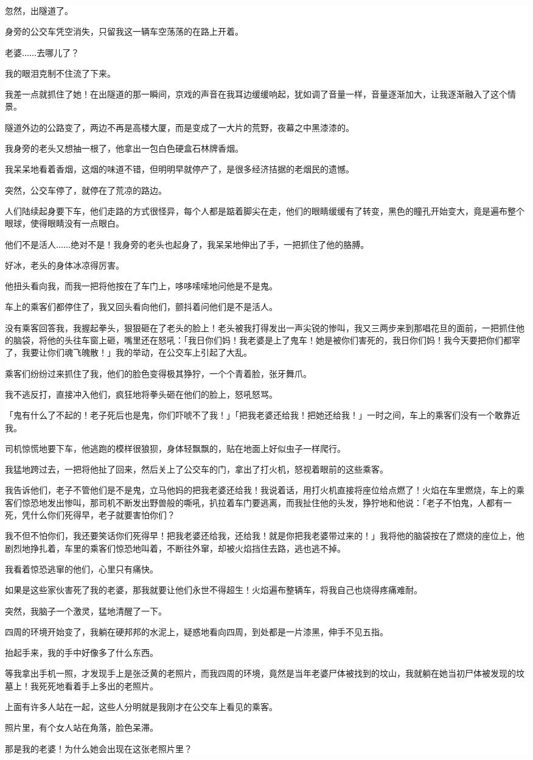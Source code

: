 忽然，出隧道了。

身旁的公交车凭空消失，只留我这一辆车空荡荡的在路上开着。

老婆……去哪儿了？

我的眼泪克制不住流了下来。

我差一点就抓住了她！在出隧道的那一瞬间，京戏的声音在我耳边缓缓响起，犹如调了音量一样，音量逐渐加大，让我逐渐融入了这个情景。

隧道外边的公路变了，两边不再是高楼大厦，而是变成了一大片的荒野，夜幕之中黑漆漆的。

我身旁的老头又想抽一根了，他拿出一包白色硬盒石林牌香烟。

我呆呆地看着香烟，这烟的味道不错，但明明早就停产了，是很多经济拮据的老烟民的遗憾。

突然，公交车停了，就停在了荒凉的路边。

人们陆续起身要下车，他们走路的方式很怪异，每个人都是踮着脚尖在走，他们的眼睛缓缓有了转变，黑色的瞳孔开始变大，竟是遍布整个眼球，使得眼睛没有一点眼白。

他们不是活人……绝对不是！我身旁的老头也起身了，我呆呆地伸出了手，一把抓住了他的胳膊。

好冰，老头的身体冰凉得厉害。

他扭头看向我，而我一把将他按在了车门上，哆哆嗦嗦地问他是不是鬼。

车上的乘客们都停住了，我又回头看向他们，颤抖着问他们是不是活人。

没有乘客回答我，我握起拳头，狠狠砸在了老头的脸上！老头被我打得发出一声尖锐的惨叫，我又三两步来到那唱花旦的面前，一把抓住他的脑袋，将他的头往车窗上砸，嘴里还在怒吼：「我日你们妈！我老婆是上了鬼车！她是被你们害死的，我日你们妈！我今天要把你们都宰了，我要让你们魂飞魄散！」我的举动，在公交车上引起了大乱。

乘客们纷纷过来抓住了我，他们的脸色变得极其狰狞，一个个青着脸，张牙舞爪。

我不逃反打，直接冲入他们，疯狂地将拳头砸在他们的脸上，怒吼怒骂。

「鬼有什么了不起的！老子死后也是鬼，你们吓唬不了我！」「把我老婆还给我！把她还给我！」一时之间，车上的乘客们没有一个敢靠近我。

司机惊慌地要下车，他逃跑的模样很狼狈，身体轻飘飘的，贴在地面上好似虫子一样爬行。

我猛地跨过去，一把将他扯了回来，然后关上了公交车的门，拿出了打火机，怒视着眼前的这些乘客。

我告诉他们，老子不管他们是不是鬼，立马他妈的把我老婆还给我！我说着话，用打火机直接将座位给点燃了！火焰在车里燃烧，车上的乘客们惊恐地发出惨叫，那司机不断发出野兽般的嘶吼，扒拉着车门要逃离，而我扯住他的头发，狰狞地和他说：「老子不怕鬼，人都有一死，凭什么你们死得早，老子就要害怕你们？

我不但不怕你们，我还要笑话你们死得早！把我老婆还给我，还给我！就是你把我老婆带过来的！」我将他的脑袋按在了燃烧的座位上，他剧烈地挣扎着，车里的乘客们惊恐地叫着，不断往外窜，却被火焰挡住去路，逃也逃不掉。

我看着惊恐逃窜的他们，心里只有痛快。

如果是这些家伙害死了我的老婆，那我就要让他们永世不得超生！火焰遍布整辆车，将我自己也烧得疼痛难耐。

突然，我脑子一个激灵，猛地清醒了一下。

四周的环境开始变了，我躺在硬邦邦的水泥上，疑惑地看向四周，到处都是一片漆黑，伸手不见五指。

抬起手来，我的手中好像多了什么东西。

等我拿出手机一照，才发现手上是张泛黄的老照片，而我四周的环境，竟然是当年老婆尸体被找到的坟山，我就躺在她当初尸体被发现的坟墓上！我死死地看着手上多出的老照片。

上面有许多人站在一起，这些人分明就是我刚才在公交车上看见的乘客。

照片里，有个女人站在角落，脸色呆滞。

那是我的老婆！为什么她会出现在这张老照片里？
